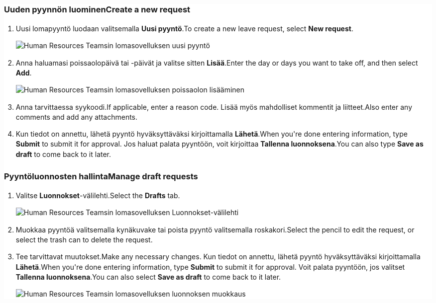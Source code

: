 ### <a name="create-a-new-request"></a><span data-ttu-id="a6f8a-141">Uuden pyynnön luominen</span><span class="sxs-lookup"><span data-stu-id="a6f8a-141">Create a new request</span></span>

1. <span data-ttu-id="a6f8a-142">Uusi lomapyyntö luodaan valitsemalla **Uusi pyyntö**.</span><span class="sxs-lookup"><span data-stu-id="a6f8a-142">To create a new leave request, select **New request**.</span></span>

   ![Human Resources Teamsin lomasovelluksen uusi pyyntö](./media/hr-teams-leave-app-timeoff-tab-new.png)

2. <span data-ttu-id="a6f8a-144">Anna haluamasi poissaolopäivä tai -päivät ja valitse sitten **Lisää**.</span><span class="sxs-lookup"><span data-stu-id="a6f8a-144">Enter the day or days you want to take off, and then select **Add**.</span></span>

   ![Human Resources Teamsin lomasovelluksen poissaolon lisääminen](./media/hr-teams-leave-app-timeoff-tab-add.png)

3. <span data-ttu-id="a6f8a-146">Anna tarvittaessa syykoodi.</span><span class="sxs-lookup"><span data-stu-id="a6f8a-146">If applicable, enter a reason code.</span></span> <span data-ttu-id="a6f8a-147">Lisää myös mahdolliset kommentit ja liitteet.</span><span class="sxs-lookup"><span data-stu-id="a6f8a-147">Also enter any comments and add any attachments.</span></span>

4. <span data-ttu-id="a6f8a-148">Kun tiedot on annettu, lähetä pyyntö hyväksyttäväksi kirjoittamalla **Lähetä**.</span><span class="sxs-lookup"><span data-stu-id="a6f8a-148">When you're done entering information, type **Submit** to submit it for approval.</span></span> <span data-ttu-id="a6f8a-149">Jos haluat palata pyyntöön, voit kirjoittaa **Tallenna luonnoksena**.</span><span class="sxs-lookup"><span data-stu-id="a6f8a-149">You can also type **Save as draft** to come back to it later.</span></span>

### <a name="manage-draft-requests"></a><span data-ttu-id="a6f8a-150">Pyyntöluonnosten hallinta</span><span class="sxs-lookup"><span data-stu-id="a6f8a-150">Manage draft requests</span></span>

1. <span data-ttu-id="a6f8a-151">Valitse **Luonnokset**-välilehti.</span><span class="sxs-lookup"><span data-stu-id="a6f8a-151">Select the **Drafts** tab.</span></span>

   ![Human Resources Teamsin lomasovelluksen Luonnokset-välilehti](./media/hr-teams-leave-app-drafts-tab.png)

2. <span data-ttu-id="a6f8a-153">Muokkaa pyyntöä valitsemalla kynäkuvake tai poista pyyntö valitsemalla roskakori.</span><span class="sxs-lookup"><span data-stu-id="a6f8a-153">Select the pencil to edit the request, or select the trash can to delete the request.</span></span>

3. <span data-ttu-id="a6f8a-154">Tee tarvittavat muutokset.</span><span class="sxs-lookup"><span data-stu-id="a6f8a-154">Make any necessary changes.</span></span> <span data-ttu-id="a6f8a-155">Kun tiedot on annettu, lähetä pyyntö hyväksyttäväksi kirjoittamalla **Lähetä**.</span><span class="sxs-lookup"><span data-stu-id="a6f8a-155">When you're done entering information, type **Submit** to submit it for approval.</span></span> <span data-ttu-id="a6f8a-156">Voit palata pyyntöön, jos valitset **Tallenna luonnoksena**.</span><span class="sxs-lookup"><span data-stu-id="a6f8a-156">You can also select **Save as draft** to come back to it later.</span></span>

   ![Human Resources Teamsin lomasovelluksen luonnoksen muokkaus](./media/hr-teams-leave-app-drafts-edit.png)
   